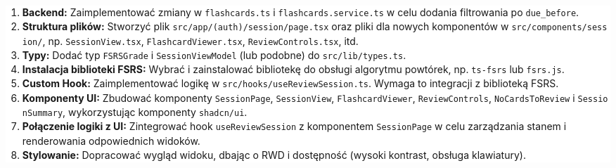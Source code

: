 1. **Backend:** Zaimplementować zmiany w `flashcards.ts` i `flashcards.service.ts` w celu dodania filtrowania po `due_before`.
2. **Struktura plików:** Stworzyć plik `src/app/(auth)/session/page.tsx` oraz pliki dla nowych komponentów w `src/components/session/`, np. `SessionView.tsx`, `FlashcardViewer.tsx`, `ReviewControls.tsx`, itd.
3. **Typy:** Dodać typ `FSRSGrade` i `SessionViewModel` (lub podobne) do `src/lib/types.ts`.
4. **Instalacja biblioteki FSRS:** Wybrać i zainstalować bibliotekę do obsługi algorytmu powtórek, np. `ts-fsrs` lub `fsrs.js`.
5. **Custom Hook:** Zaimplementować logikę w `src/hooks/useReviewSession.ts`. Wymaga to integracji z biblioteką FSRS.
6. **Komponenty UI:** Zbudować komponenty `SessionPage`, `SessionView`, `FlashcardViewer`, `ReviewControls`, `NoCardsToReview` i `SessionSummary`, wykorzystując komponenty `shadcn/ui`.
7. **Połączenie logiki z UI:** Zintegrować hook `useReviewSession` z komponentem `SessionPage` w celu zarządzania stanem i renderowania odpowiednich widoków.
8. **Stylowanie:** Dopracować wygląd widoku, dbając o RWD i dostępność (wysoki kontrast, obsługa klawiatury).
